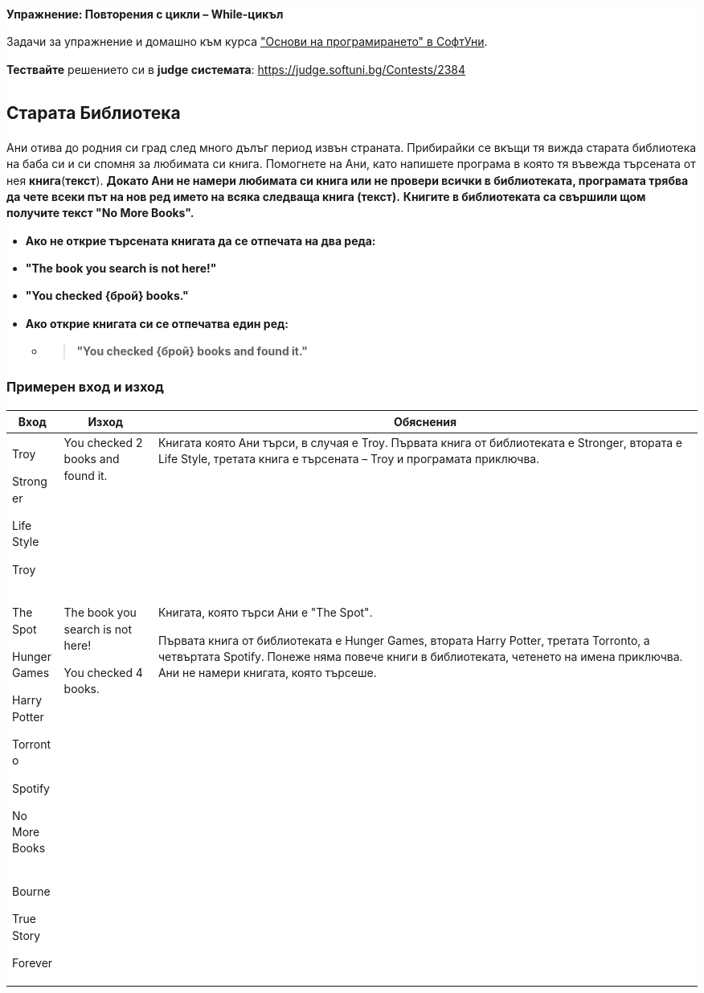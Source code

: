 <p><strong>Упражнение: Повторения с цикли – While-цикъл</strong></p>
<p>Задачи за упражнение и домашно към курса <a href="https://softuni.bg/courses/programming-basics">"Основи на програмирането" в СофтУни</a>.</p>
<p><strong>Тествайте</strong> решението си в <strong>judge системата</strong>: <a href="https://judge.softuni.bg/Contests/2384">https://judge.softuni.bg/Contests/2384</a></p>
<h2 id="старата-библиотека">Старата Библиотека</h2>
<p>Ани отива до родния си град след много дълъг период извън страната. Прибирайки се вкъщи тя вижда старата библиотека на баба си и си спомня за любимата си книга. Помогнете на Ани, като напишете програма в която тя въвежда търсената от нея <strong>книга</strong>(<strong>текст</strong>). <strong>Докато Ани не намери любимата си книга или не провери всички в библиотеката, програмата трябва да чете всеки път на нов ред името на всяка следваща книга (текст).</strong> <strong>Книгите в библиотеката са свършили щом получите текст "No More Books".</strong></p>
<ul>
<li><p><strong>Ако не открие търсената книгата да се отпечата на два реда:</strong></p></li>
</ul>
<ul>
<li><p><strong>"The book you search is not here!"</strong></p></li>
<li><p><strong>"You checked {брой} books."</strong></p></li>
</ul>
<ul>
<li><p><strong>Ако открие книгата си се отпечатва един ред:</strong></p>
<ul>
<li><blockquote>
<p><strong>"You checked {брой} books and found it."</strong></p>
</blockquote></li>
</ul></li>
</ul>
<h3 id="примерен-вход-и-изход">Примерен вход и изход</h3>
<table>
<thead>
<tr class="header">
<th><strong>Вход</strong></th>
<th><strong>Изход</strong></th>
<th><strong>Обяснения</strong></th>
</tr>
</thead>
<tbody>
<tr class="odd">
<td><p>Troy</p>
<p>Stronger</p>
<p>Life Style</p>
<p>Troy</p></td>
<td>You checked 2 books and found it.</td>
<td>Книгата която Ани търси, в случая е Troy. Първата книга от библиотеката е Stronger, втората е Life Style, третата книга е търсената – Troy и програмата приключва.</td>
</tr>
<tr class="even">
<td><p>The Spot</p>
<p>Hunger Games</p>
<p>Harry Potter</p>
<p>Torronto</p>
<p>Spotify</p>
<p>No More Books</p></td>
<td><p>The book you search is not here!</p>
<p>You checked 4 books.</p></td>
<td><p>Книгата, която търси Ани е "The Spot".</p>
<p>Първата книга от библиотеката е Hunger Games, втората Harry Potter, третата Torronto, а четвъртата Spotify. Понеже няма повече книги в библиотеката, четенето на имена приключва. Ани не намери книгата, която търсеше.</p></td>
</tr>
<tr class="odd">
<td><p>Bourne</p>
<p>True Story</p>
<p>Forever</p>